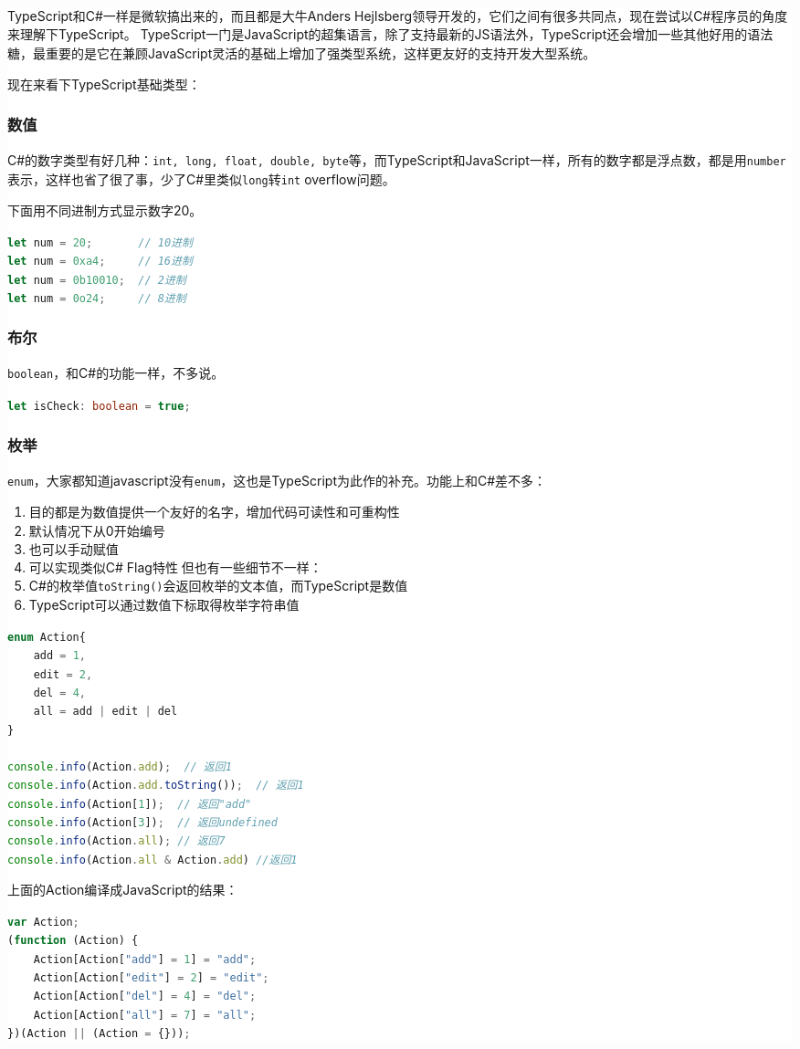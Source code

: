 TypeScript和C#一样是微软搞出来的，而且都是大牛Anders Hejlsberg领导开发的，它们之间有很多共同点，现在尝试以C#程序员的角度来理解下TypeScript。
TypeScript一门是JavaScript的超集语言，除了支持最新的JS语法外，TypeScript还会增加一些其他好用的语法糖，最重要的是它在兼顾JavaScript灵活的基础上增加了强类型系统，这样更友好的支持开发大型系统。

现在来看下TypeScript基础类型：
### 数值
C#的数字类型有好几种：`int, long, float, double, byte`等，而TypeScript和JavaScript一样，所有的数字都是浮点数，都是用`number`表示，这样也省了很了事，少了C#里类似`long`转`int` overflow问题。

下面用不同进制方式显示数字20。

```ts
let num = 20;       // 10进制
let num = 0xa4;     // 16进制
let num = 0b10010;  // 2进制
let num = 0o24;     // 8进制
```
### 布尔
`boolean`，和C#的功能一样，不多说。

```ts
let isCheck: boolean = true;
```

### 枚举
`enum`，大家都知道javascript没有`enum`，这也是TypeScript为此作的补充。功能上和C#差不多：
1. 目的都是为数值提供一个友好的名字，增加代码可读性和可重构性
2. 默认情况下从0开始编号
3. 也可以手动赋值
4. 可以实现类似C# Flag特性
但也有一些细节不一样：
1. C#的枚举值`toString()`会返回枚举的文本值，而TypeScript是数值
2. TypeScript可以通过数值下标取得枚举字符串值

```ts
enum Action{
    add = 1,
    edit = 2,
    del = 4,
    all = add | edit | del
}

console.info(Action.add);  // 返回1
console.info(Action.add.toString());  // 返回1
console.info(Action[1]);  // 返回"add"
console.info(Action[3]);  // 返回undefined
console.info(Action.all); // 返回7
console.info(Action.all & Action.add) //返回1
```

上面的Action编译成JavaScript的结果：

```js
var Action;
(function (Action) {
    Action[Action["add"] = 1] = "add";
    Action[Action["edit"] = 2] = "edit";
    Action[Action["del"] = 4] = "del";
    Action[Action["all"] = 7] = "all";
})(Action || (Action = {}));
```
